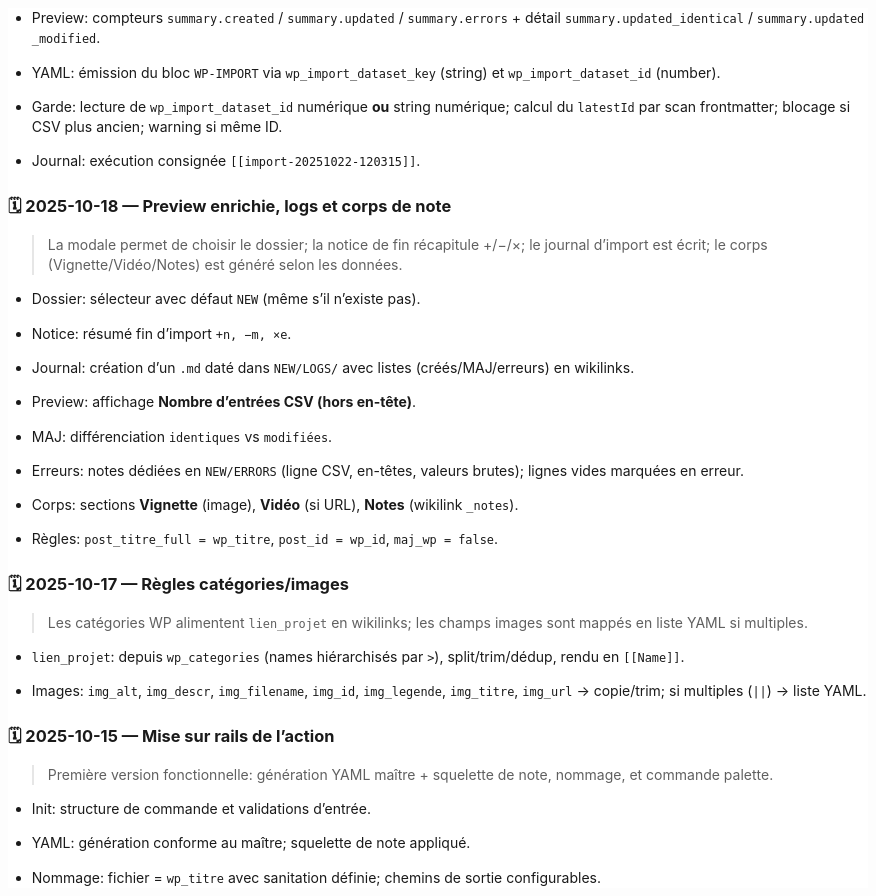 - Preview: compteurs `summary.created` / `summary.updated` / `summary.errors` + détail `summary.updated_identical` / `summary.updated_modified`.
    
- YAML: émission du bloc `WP-IMPORT` via `wp_import_dataset_key` (string) et `wp_import_dataset_id` (number).
    
- Garde: lecture de `wp_import_dataset_id` numérique **ou** string numérique; calcul du `latestId` par scan frontmatter; blocage si CSV plus ancien; warning si même ID.
    
- Journal: exécution consignée `[[import-20251022-120315]]`.
    

### 🗓️ 2025-10-18 — Preview enrichie, logs et corps de note

> La modale permet de choisir le dossier; la notice de fin récapitule +/−/×; le journal d’import est écrit; le corps (Vignette/Vidéo/Notes) est généré selon les données.

- Dossier: sélecteur avec défaut `NEW` (même s’il n’existe pas).
    
- Notice: résumé fin d’import `+n, −m, ×e`.
    
- Journal: création d’un `.md` daté dans `NEW/LOGS/` avec listes (créés/MAJ/erreurs) en wikilinks.
    
- Preview: affichage **Nombre d’entrées CSV (hors en-tête)**.
    
- MAJ: différenciation `identiques` vs `modifiées`.
    
- Erreurs: notes dédiées en `NEW/ERRORS` (ligne CSV, en-têtes, valeurs brutes); lignes vides marquées en erreur.
    
- Corps: sections **Vignette** (image), **Vidéo** (si URL), **Notes** (wikilink `_notes`).
    
- Règles: `post_titre_full = wp_titre`, `post_id = wp_id`, `maj_wp = false`.
    

### 🗓️ 2025-10-17 — Règles catégories/images

> Les catégories WP alimentent `lien_projet` en wikilinks; les champs images sont mappés en liste YAML si multiples.

- `lien_projet`: depuis `wp_categories` (names hiérarchisés par `>`), split/trim/dédup, rendu en `[[Name]]`.
    
- Images: `img_alt`, `img_descr`, `img_filename`, `img_id`, `img_legende`, `img_titre`, `img_url` → copie/trim; si multiples (`||`) → liste YAML.
    

### 🗓️ 2025-10-15 — Mise sur rails de l’action

> Première version fonctionnelle: génération YAML maître + squelette de note, nommage, et commande palette.

- Init: structure de commande et validations d’entrée.
    
- YAML: génération conforme au maître; squelette de note appliqué.
    
- Nommage: fichier = `wp_titre` avec sanitation définie; chemins de sortie configurables.